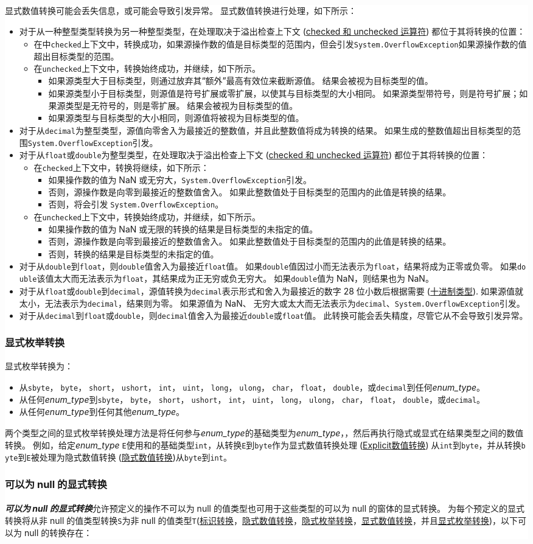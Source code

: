 显式数值转换可能会丢失信息，或可能会导致引发异常。 显式数值转换进行处理，如下所示：

- 对于从一种整型类型转换为另一种整型类型，在处理取决于溢出检查上下文 ([checked 和 unchecked 运算符](https://docs.microsoft.com/zh-cn/dotnet/csharp/language-reference/language-specification/expressions#the-checked-and-unchecked-operators)) 都位于其将转换的位置：
  - 在中`checked`上下文中，转换成功，如果源操作数的值是目标类型的范围内，但会引发`System.OverflowException`如果源操作数的值超出目标类型的范围。
  - 在`unchecked`上下文中，转换始终成功，并继续，如下所示。
    - 如果源类型大于目标类型，则通过放弃其“额外”最高有效位来截断源值。 结果会被视为目标类型的值。
    - 如果源类型小于目标类型，则源值是符号扩展或零扩展，以使其与目标类型的大小相同。 如果源类型带符号，则是符号扩展；如果源类型是无符号的，则是零扩展。 结果会被视为目标类型的值。
    - 如果源类型与目标类型的大小相同，则源值将被视为目标类型的值。
- 对于从`decimal`为整型类型，源值向零舍入为最接近的整数值，并且此整数值将成为转换的结果。 如果生成的整数值超出目标类型的范围`System.OverflowException`引发。
- 对于从`float`或`double`为整型类型，在处理取决于溢出检查上下文 ([checked 和 unchecked 运算符](https://docs.microsoft.com/zh-cn/dotnet/csharp/language-reference/language-specification/expressions#the-checked-and-unchecked-operators)) 都位于其将转换的位置：
  - 在`checked`上下文中，转换将继续，如下所示：
    - 如果操作数的值为 NaN 或无穷大，`System.OverflowException`引发。
    - 否则，源操作数是向零到最接近的整数值舍入。 如果此整数值处于目标类型的范围内的此值是转换的结果。
    - 否则，将会引发 `System.OverflowException`。
  - 在`unchecked`上下文中，转换始终成功，并继续，如下所示。
    - 如果操作数的值为 NaN 或无限的转换的结果是目标类型的未指定的值。
    - 否则，源操作数是向零到最接近的整数值舍入。 如果此整数值处于目标类型的范围内的此值是转换的结果。
    - 否则，转换的结果是目标类型的未指定的值。
- 对于从`double`到`float`，则`double`值舍入为最接近`float`值。 如果`double`值因过小而无法表示为`float`，结果将成为正零或负零。 如果`double`该值太大而无法表示为`float`，其结果成为正无穷或负无穷大。 如果`double`值为 NaN，则结果也为 NaN。
- 对于从`float`或`double`到`decimal`，源值转换为`decimal`表示形式和舍入为最接近的数字 28 位小数后根据需要 ([十进制类型](https://docs.microsoft.com/zh-cn/dotnet/csharp/language-reference/language-specification/types#the-decimal-type)). 如果源值就太小，无法表示为`decimal`，结果则为零。 如果源值为 NaN、 无穷大或太大而无法表示为`decimal`、`System.OverflowException`引发。
- 对于从`decimal`到`float`或`double`，则`decimal`值舍入为最接近`double`或`float`值。 此转换可能会丢失精度，尽管它从不会导致引发异常。

### 显式枚举转换

显式枚举转换为：

- 从`sbyte`， `byte`， `short`， `ushort`， `int`， `uint`， `long`， `ulong`， `char`， `float`， `double`，或`decimal`到任何*enum_type*。
- 从任何*enum_type*到`sbyte`， `byte`， `short`， `ushort`， `int`， `uint`， `long`， `ulong`， `char`， `float`， `double`，或`decimal`。
- 从任何*enum_type*到任何其他*enum_type*。

两个类型之间的显式枚举转换处理方法是将任何参与*enum_type*的基础类型为*enum_type*，，然后再执行隐式或显式在结果类型之间的数值转换。 例如，给定*enum_type* `E`使用和的基础类型`int`，从转换`E`到`byte`作为显式数值转换处理 ([Explicit数值转换](https://docs.microsoft.com/zh-cn/dotnet/csharp/language-reference/language-specification/conversions#explicit-numeric-conversions)) 从`int`到`byte`，并从转换`byte`到`E`被处理为隐式数值转换 ([隐式数值转换](https://docs.microsoft.com/zh-cn/dotnet/csharp/language-reference/language-specification/conversions#implicit-numeric-conversions))从`byte`到`int`。

### 可以为 null 的显式转换

***可以为 null 的显式转换***允许预定义的操作不可以为 null 的值类型也可用于这些类型的可以为 null 的窗体的显式转换。 为每个预定义的显式转换将从非 null 的值类型转换`S`为非 null 的值类型`T`([标识转换](https://docs.microsoft.com/zh-cn/dotnet/csharp/language-reference/language-specification/conversions#identity-conversion)，[隐式数值转换](https://docs.microsoft.com/zh-cn/dotnet/csharp/language-reference/language-specification/conversions#implicit-numeric-conversions)，[隐式枚举转换](https://docs.microsoft.com/zh-cn/dotnet/csharp/language-reference/language-specification/conversions#implicit-enumeration-conversions)，[显式数值转换](https://docs.microsoft.com/zh-cn/dotnet/csharp/language-reference/language-specification/conversions#explicit-numeric-conversions)，并且[显式枚举转换](https://docs.microsoft.com/zh-cn/dotnet/csharp/language-reference/language-specification/conversions#explicit-enumeration-conversions))，以下可以为 null 的转换存在：
